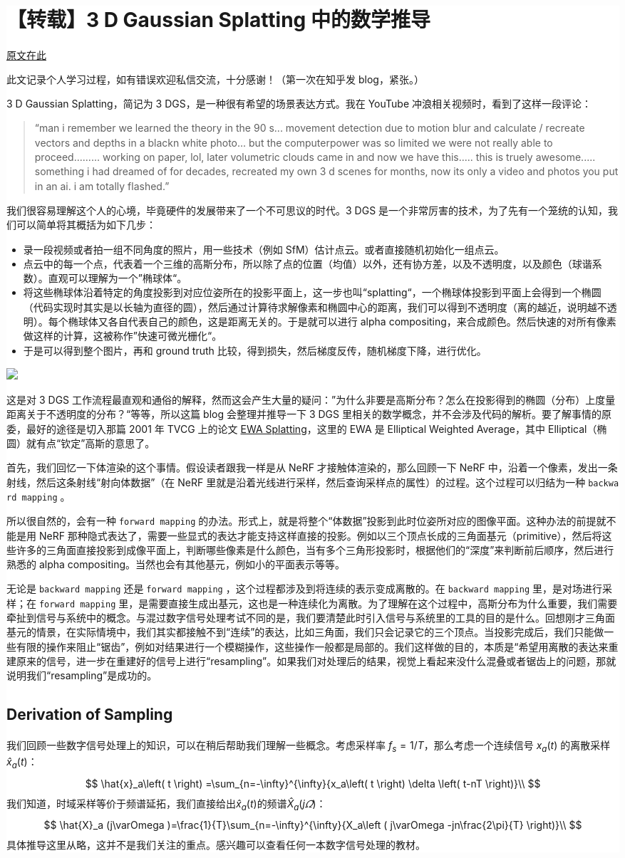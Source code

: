 # 【转载】3 D Gaussian Splatting 中的数学推导

[原文在此](https://zhuanlan.zhihu.com/p/666465701)

此文记录个人学习过程，如有错误欢迎私信交流，十分感谢！（第一次在知乎发 blog，紧张。）

3 D Gaussian Splatting，简记为 3 DGS，是一种很有希望的场景表达方式。我在 YouTube 冲浪相关视频时，看到了这样一段评论：

> “man i remember we learned the theory in the 90 s... movement detection due to motion blur and calculate / recreate vectors and depths in a blackn white photo... but the computerpower was so limited we were not really able to proceed......... working on paper, lol, later volumetric clouds came in and now we have this..... this is truely awesome..... something i had dreamed of for decades, recreated my own 3 d scenes for months, now its only a video and photos you put in an ai. i am totally flashed.”

我们很容易理解这个人的心境，毕竟硬件的发展带来了一个不可思议的时代。3 DGS 是一个非常厉害的技术，为了先有一个笼统的认知，我们可以简单将其概括为如下几步：

* 录一段视频或者拍一组不同角度的照片，用一些技术（例如 SfM）估计点云。或者直接随机初始化一组点云。
* 点云中的每一个点，代表着一个三维的高斯分布，所以除了点的位置（均值）以外，还有协方差，以及不透明度，以及颜色（球谐系数）。直观可以理解为一个”椭球体“。
* 将这些椭球体沿着特定的角度投影到对应位姿所在的投影平面上，这一步也叫“splatting“，一个椭球体投影到平面上会得到一个椭圆（代码实现时其实是以长轴为直径的圆），然后通过计算待求解像素和椭圆中心的距离，我们可以得到不透明度（离的越近，说明越不透明）。每个椭球体又各自代表自己的颜色，这是距离无关的。于是就可以进行 alpha compositing，来合成颜色。然后快速的对所有像素做这样的计算，这被称作”快速可微光栅化“。
* 于是可以得到整个图片，再和 ground truth 比较，得到损失，然后梯度反传，随机梯度下降，进行优化。


![](zhimg.com/v2-7cbe3b0c3b67ce80593fad0d73a814b5_r.jpg)

这是对 3 DGS 工作流程最直观和通俗的解释，然而这会产生大量的疑问：”为什么非要是高斯分布？怎么在投影得到的椭圆（分布）上度量距离关于不透明度的分布？“等等，所以这篇 blog 会整理并推导一下 3 DGS 里相关的数学概念，并不会涉及代码的解析。要了解事情的原委，最好的途径是切入那篇 2001 年 TVCG 上的论文 [EWA Splatting](https://ieeexplore.ieee.org/document/1021576)，这里的 EWA 是 Elliptical Weighted Average，其中 Elliptical（椭圆）就有点“钦定”高斯的意思了。

首先，我们回忆一下体渲染的这个事情。假设读者跟我一样是从 NeRF 才接触体渲染的，那么回顾一下 NeRF 中，沿着一个像素，发出一条射线，然后这条射线“射向体数据”（在 NeRF 里就是沿着光线进行采样，然后查询采样点的属性）的过程。这个过程可以归结为一种 `backward mapping` 。

所以很自然的，会有一种 `forward mapping` 的办法。形式上，就是将整个“体数据”投影到此时位姿所对应的图像平面。这种办法的前提就不能是用 NeRF 那种隐式表达了，需要一些显式的表达才能支持这样直接的投影。例如以三个顶点长成的三角面基元（primitive），然后将这些许多的三角面直接投影到成像平面上，判断哪些像素是什么颜色，当有多个三角形投影时，根据他们的“深度”来判断前后顺序，然后进行熟悉的 alpha compositing。当然也会有其他基元，例如小的平面表示等等。

无论是 `backward mapping` 还是 `forward mapping` ，这个过程都涉及到将连续的表示变成离散的。在 `backward mapping` 里，是对场进行采样；在 `forward mapping` 里，是需要直接生成出基元，这也是一种连续化为离散。为了理解在这个过程中，高斯分布为什么重要，我们需要牵扯到信号与系统中的概念。与混过数字信号处理考试不同的是，我们要清楚此时引入信号与系统里的工具的目的是什么。回想刚才三角面基元的情景，在实际情境中，我们其实都接触不到“连续”的表达，比如三角面，我们只会记录它的三个顶点。当投影完成后，我们只能做一些有限的操作来阻止“锯齿”，例如对结果进行一个模糊操作，这些操作一般都是局部的。我们这样做的目的，本质是“希望用离散的表达来重建原来的信号，进一步在重建好的信号上进行“resampling”。如果我们对处理后的结果，视觉上看起来没什么混叠或者锯齿上的问题，那就说明我们“resampling”是成功的。

## Derivation of Sampling

我们回顾一些数字信号处理上的知识，可以在稍后帮助我们理解一些概念。考虑采样率 $f_s=1/T$，那么考虑一个连续信号 $x_a(t)$ 的离散采样 $\hat{x}_a(t)$：
$$
\hat{x}_a\left( t \right) =\sum_{n=-\infty}^{\infty}{x_a\left( t \right) \delta \left( t-nT \right)}\\
$$
我们知道，时域采样等价于频谱延拓，我们直接给出$\hat{x}_a(t)$的频谱$\hat{X}_a(j\varOmega)$：
$$ \hat{X}_a (j\varOmega )=\frac{1}{T}\sum_{n=-\infty}^{\infty}{X_a\left ( j\varOmega -jn\frac{2\pi}{T} \right)}\\ $$
具体推导这里从略，这并不是我们关注的重点。感兴趣可以查看任何一本数字信号处理的教材。
